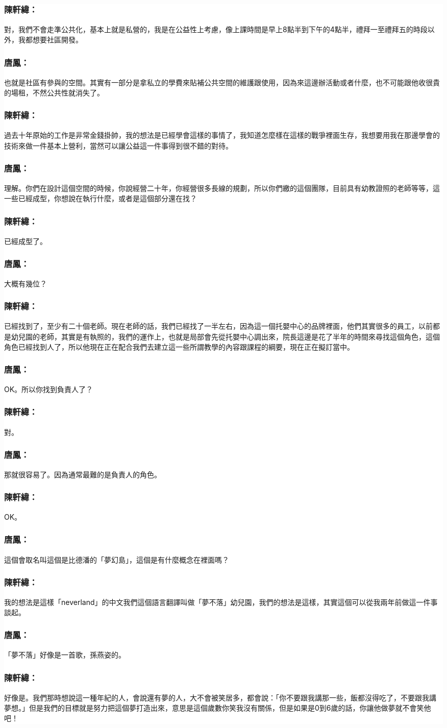 ### 陳軒緯：
對，我們不會走準公共化，基本上就是私營的，我是在公益性上考慮，像上課時間是早上8點半到下午的4點半，禮拜一至禮拜五的時段以外，我都想要社區開發。

### 唐鳳：
也就是社區有參與的空間。其實有一部分是拿私立的學費來貼補公共空間的維護跟使用，因為來這邊辦活動或者什麼，也不可能跟他收很貴的場租，不然公共性就消失了。

### 陳軒緯：
過去十年原始的工作是非常金錢掛帥，我的想法是已經學會這樣的事情了，我知道怎麼樣在這樣的戰爭裡面生存，我想要用我在那邊學會的技術來做一件基本上營利，當然可以讓公益這一件事得到很不錯的對待。

### 唐鳳：
理解。你們在設計這個空間的時候，你說經營二十年，你經營很多長線的規劃，所以你們繳的這個團隊，目前具有幼教證照的老師等等，這一些已經成型，你想說在執行什麼，或者是這個部分還在找？

### 陳軒緯：
已經成型了。

### 唐鳳：
大概有幾位？

### 陳軒緯：
已經找到了，至少有二十個老師。現在老師的話，我們已經找了一半左右，因為這一個托嬰中心的品牌裡面，他們其實很多的員工，以前都是幼兒園的老師，其實是有執照的，我們的運作上，也就是局部會先從托嬰中心調出來，院長這邊是花了半年的時間來尋找這個角色，這個角色已經找到人了，所以他現在正在配合我們去建立這一些所謂教學的內容跟課程的綱要，現在正在擬訂當中。

### 唐鳳：
OK。所以你找到負責人了？

### 陳軒緯：
對。

### 唐鳳：
那就很容易了。因為通常最難的是負責人的角色。

### 陳軒緯：
OK。

### 唐鳳：
這個會取名叫這個是比德潘的「夢幻島」，這個是有什麼概念在裡面嗎？

### 陳軒緯：
我的想法是這樣「neverland」的中文我們這個語言翻譯叫做「夢不落」幼兒園，我們的想法是這樣，其實這個可以從我兩年前做這一件事談起。

### 唐鳳：
「夢不落」好像是一首歌，孫燕姿的。

### 陳軒緯：
好像是。我們那時想說這一種年紀的人，會說還有夢的人，大不會被笑居多，都會說：「你不要跟我講那一些，飯都沒得吃了，不要跟我講夢想。」但是我們的目標就是努力把這個夢打造出來，意思是這個歲數你笑我沒有關係，但是如果是0到6歲的話，你讓他做夢就不會笑他吧！

